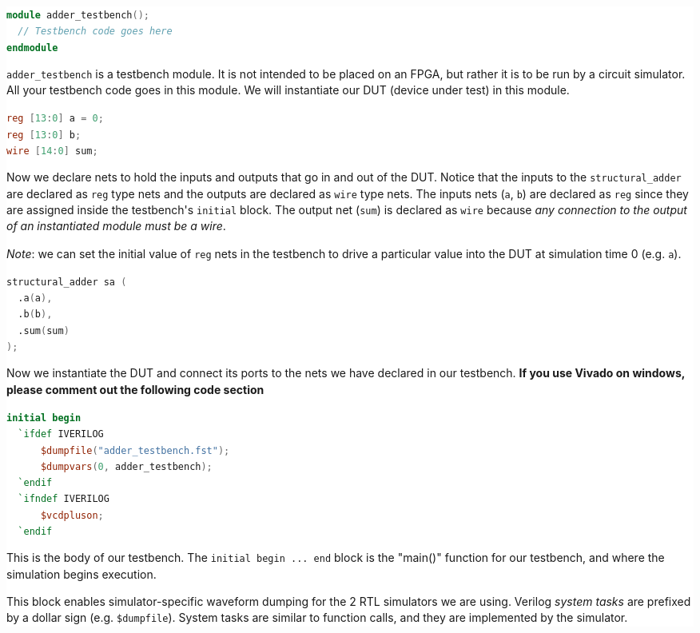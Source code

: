 ```verilog
module adder_testbench();
  // Testbench code goes here
endmodule
```

`adder_testbench` is a testbench module.
It is not intended to be placed on an FPGA, but rather it is to be run by a circuit simulator.
All your testbench code goes in this module.
We will instantiate our DUT (device under test) in this module.

```verilog
reg [13:0] a = 0;
reg [13:0] b;
wire [14:0] sum;
```
Now we declare nets to hold the inputs and outputs that go in and out of the DUT.
Notice that the inputs to the `structural_adder` are declared as `reg` type nets and the outputs are declared as `wire` type nets.
The inputs nets (`a`, `b`) are declared as `reg` since they are assigned inside the testbench's `initial` block.
The output net (`sum`) is declared as `wire` because *any connection to the output of an instantiated module must be a wire*.

*Note*: we can set the initial value of `reg` nets in the testbench to drive a particular value into the DUT at simulation time 0 (e.g. `a`).

```verilog
structural_adder sa (
  .a(a),
  .b(b),
  .sum(sum)
);
```

Now we instantiate the DUT and connect its ports to the nets we have declared in our testbench. **If you use Vivado on windows, please comment out the following code section**

```verilog
initial begin
  `ifdef IVERILOG
      $dumpfile("adder_testbench.fst");
      $dumpvars(0, adder_testbench);
  `endif
  `ifndef IVERILOG
      $vcdpluson;
  `endif
```
This is the body of our testbench.
The `initial begin ... end` block is the "main()" function for our testbench, and where the simulation begins execution.

This block enables simulator-specific waveform dumping for the 2 RTL simulators we are using.
Verilog *system tasks* are prefixed by a dollar sign (e.g. `$dumpfile`).
System tasks are similar to function calls, and they are implemented by the simulator.

